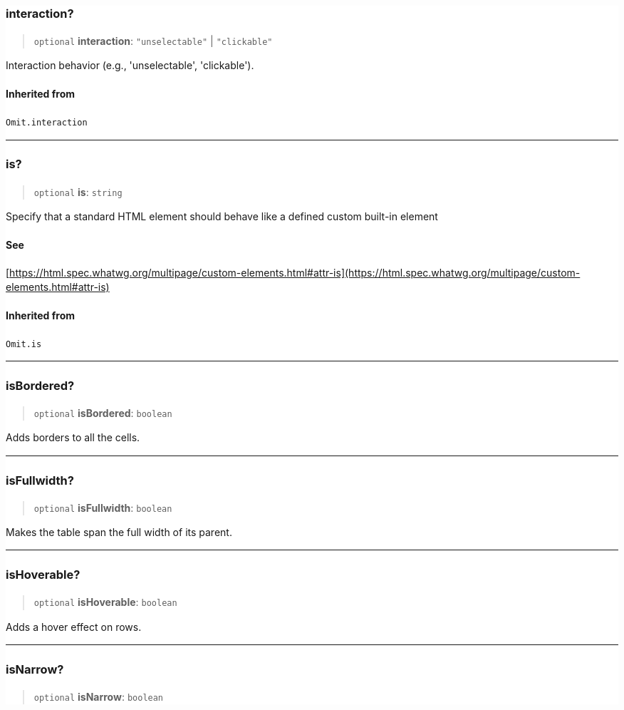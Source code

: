 ### interaction?

> `optional` **interaction**: `"unselectable"` \| `"clickable"`

Interaction behavior (e.g., 'unselectable', 'clickable').

#### Inherited from

`Omit.interaction`

***

### is?

> `optional` **is**: `string`

Specify that a standard HTML element should behave like a defined custom built-in element

#### See

[https://html.spec.whatwg.org/multipage/custom-elements.html#attr-is](https://html.spec.whatwg.org/multipage/custom-elements.html#attr-is)

#### Inherited from

`Omit.is`

***

### isBordered?

> `optional` **isBordered**: `boolean`

Adds borders to all the cells.

***

### isFullwidth?

> `optional` **isFullwidth**: `boolean`

Makes the table span the full width of its parent.

***

### isHoverable?

> `optional` **isHoverable**: `boolean`

Adds a hover effect on rows.

***

### isNarrow?

> `optional` **isNarrow**: `boolean`

